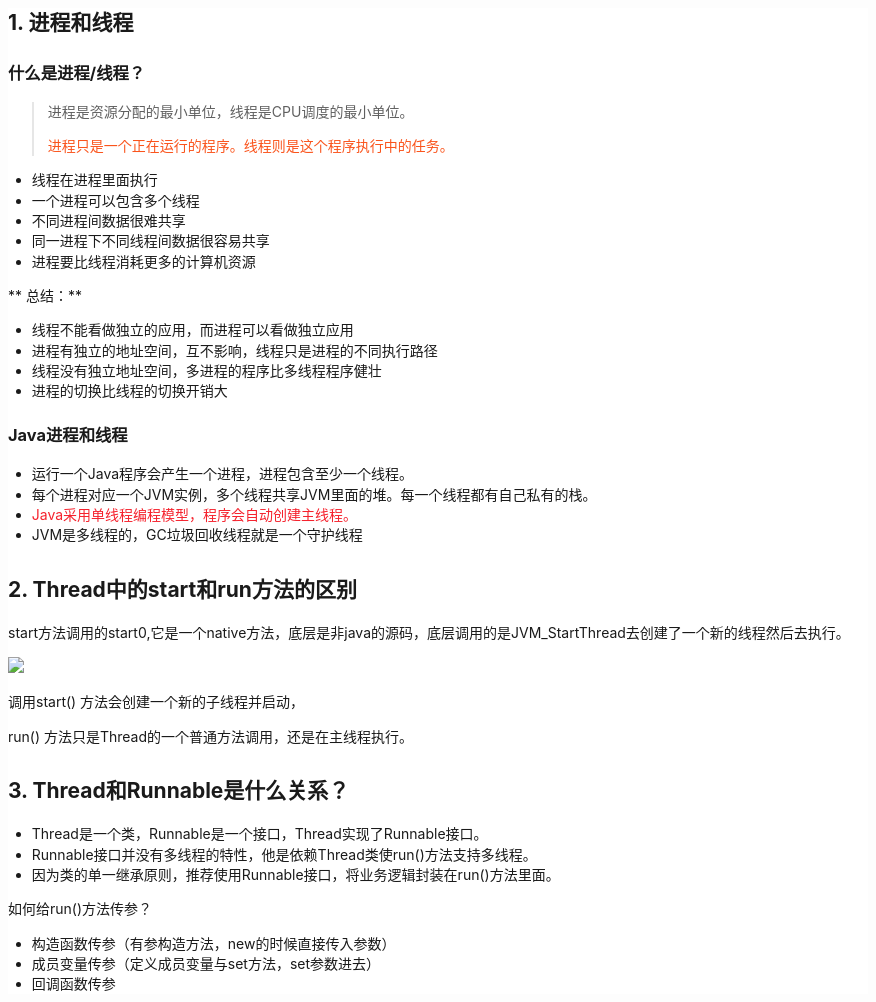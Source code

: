 ## 1. 进程和线程
### <font style="background-color:#91D5FF;"> </font> 什么是进程/线程？
>  进程是资源分配的最小单位，线程是CPU调度的最小单位。
>
> <font style="color:#121212;"> </font><font style="color:#FA541C;">进程只是一个正在运行的程序。线程则是这个程序执行中的任务。</font>
>

+ 线程在进程里面执行
+ 一个进程可以包含多个线程
+ 不同进程间数据很难共享
+ 同一进程下不同线程间数据很容易共享
+ 进程要比线程消耗更多的计算机资源



**   总结：**

+ 线程不能看做独立的应用，而进程可以看做独立应用
+ 进程有独立的地址空间，互不影响，线程只是进程的不同执行路径
+ 线程没有独立地址空间，多进程的程序比多线程程序健壮
+ 进程的切换比线程的切换开销大

### <font style="background-color:#91D5FF;"> </font> Java进程和线程
+ 运行一个Java程序会产生一个进程，进程包含至少一个线程。
+ 每个进程对应一个JVM实例，多个线程共享JVM里面的堆。每一个线程都有自己私有的栈。
+ <font style="color:#F5222D;">Java采用单线程编程模型，程序会自动创建主线程。</font>
+ JVM是多线程的，GC垃圾回收线程就是一个守护线程

## 2. Thread中的start和run方法的区别
start方法调用的start0,它是一个native方法，底层是非java的源码，底层调用的是JVM_StartThread去创建了一个新的线程然后去执行。

![](https://cdn.nlark.com/yuque/0/2021/png/12493416/1617848760379-7bee32f5-3eea-46b4-98e0-5d13bf7a29ad.png)

调用start() 方法会创建一个新的子线程并启动，

run() 方法只是Thread的一个普通方法调用，还是在主线程执行。



## 3. Thread和Runnable是什么关系？
+ Thread是一个类，Runnable是一个接口，Thread实现了Runnable接口。
+ Runnable接口并没有多线程的特性，他是依赖Thread类使run()方法支持多线程。
+ 因为类的单一继承原则，推荐使用Runnable接口，将业务逻辑封装在run()方法里面。



如何给run()方法传参？

+ 构造函数传参（有参构造方法，new的时候直接传入参数）
+ 成员变量传参（定义成员变量与set方法，set参数进去）
+ 回调函数传参
